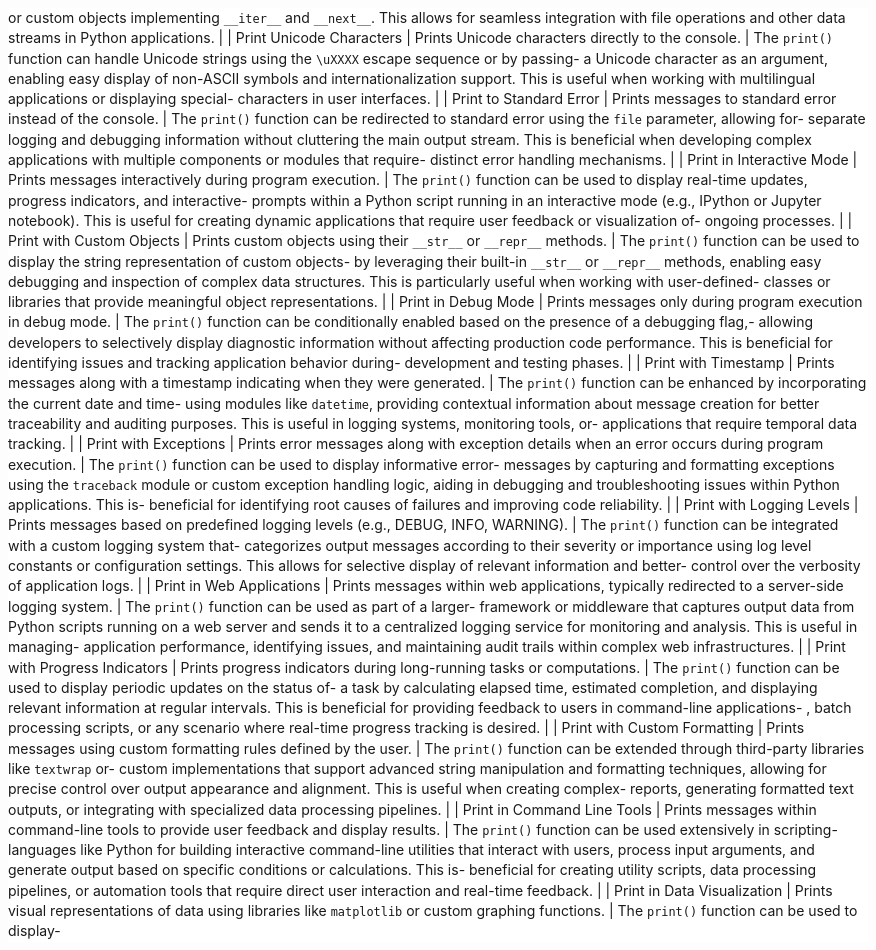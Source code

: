 or custom objects implementing `__iter__` and `__next__`. This allows for seamless integration with file operations and other data streams in Python applications. |
| Print Unicode Characters | Prints Unicode characters directly to the console. | The `print()` function can handle Unicode strings using the `\uXXXX` escape sequence or by passing-
a Unicode character as an argument, enabling easy display of non-ASCII symbols and internationalization support. This is useful when working with multilingual applications or displaying special-
characters in user interfaces. |
| Print to Standard Error | Prints messages to standard error instead of the console. | The `print()` function can be redirected to standard error using the `file` parameter, allowing for-
separate logging and debugging information without cluttering the main output stream. This is beneficial when developing complex applications with multiple components or modules that require-
distinct error handling mechanisms. |
| Print in Interactive Mode | Prints messages interactively during program execution. | The `print()` function can be used to display real-time updates, progress indicators, and interactive-
prompts within a Python script running in an interactive mode (e.g., IPython or Jupyter notebook). This is useful for creating dynamic applications that require user feedback or visualization of-
ongoing processes. |
| Print with Custom Objects | Prints custom objects using their `__str__` or `__repr__` methods. | The `print()` function can be used to display the string representation of custom objects-
by leveraging their built-in `__str__` or `__repr__` methods, enabling easy debugging and inspection of complex data structures. This is particularly useful when working with user-defined-
classes or libraries that provide meaningful object representations. |
| Print in Debug Mode | Prints messages only during program execution in debug mode. | The `print()` function can be conditionally enabled based on the presence of a debugging flag,-
allowing developers to selectively display diagnostic information without affecting production code performance. This is beneficial for identifying issues and tracking application behavior during-
development and testing phases. |
| Print with Timestamp | Prints messages along with a timestamp indicating when they were generated. | The `print()` function can be enhanced by incorporating the current date and time-
using modules like `datetime`, providing contextual information about message creation for better traceability and auditing purposes. This is useful in logging systems, monitoring tools, or-
applications that require temporal data tracking. |
| Print with Exceptions | Prints error messages along with exception details when an error occurs during program execution. | The `print()` function can be used to display informative error-
messages by capturing and formatting exceptions using the `traceback` module or custom exception handling logic, aiding in debugging and troubleshooting issues within Python applications. This is-
beneficial for identifying root causes of failures and improving code reliability. |
| Print with Logging Levels | Prints messages based on predefined logging levels (e.g., DEBUG, INFO, WARNING). | The `print()` function can be integrated with a custom logging system that-
categorizes output messages according to their severity or importance using log level constants or configuration settings. This allows for selective display of relevant information and better-
control over the verbosity of application logs. |
| Print in Web Applications | Prints messages within web applications, typically redirected to a server-side logging system. | The `print()` function can be used as part of a larger-
framework or middleware that captures output data from Python scripts running on a web server and sends it to a centralized logging service for monitoring and analysis. This is useful in managing-
application performance, identifying issues, and maintaining audit trails within complex web infrastructures. |
| Print with Progress Indicators | Prints progress indicators during long-running tasks or computations. | The `print()` function can be used to display periodic updates on the status of-
a task by calculating elapsed time, estimated completion, and displaying relevant information at regular intervals. This is beneficial for providing feedback to users in command-line applications-
, batch processing scripts, or any scenario where real-time progress tracking is desired. |
| Print with Custom Formatting | Prints messages using custom formatting rules defined by the user. | The `print()` function can be extended through third-party libraries like `textwrap` or-
custom implementations that support advanced string manipulation and formatting techniques, allowing for precise control over output appearance and alignment. This is useful when creating complex-
reports, generating formatted text outputs, or integrating with specialized data processing pipelines. |
| Print in Command Line Tools | Prints messages within command-line tools to provide user feedback and display results. | The `print()` function can be used extensively in scripting-
languages like Python for building interactive command-line utilities that interact with users, process input arguments, and generate output based on specific conditions or calculations. This is-
beneficial for creating utility scripts, data processing pipelines, or automation tools that require direct user interaction and real-time feedback. |
| Print in Data Visualization | Prints visual representations of data using libraries like `matplotlib` or custom graphing functions. | The `print()` function can be used to display-